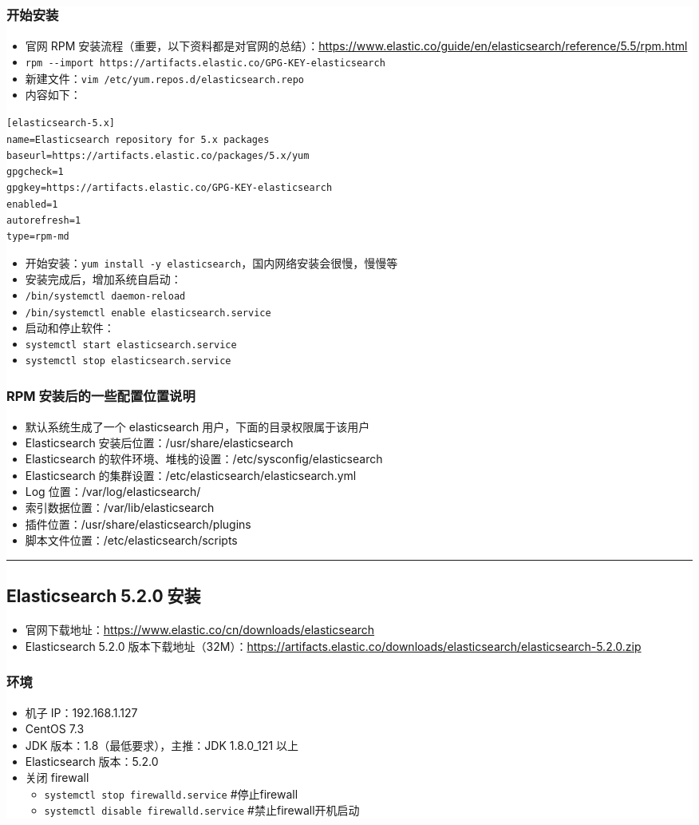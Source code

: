 ### 开始安装

- 官网 RPM 安装流程（重要，以下资料都是对官网的总结）：<https://www.elastic.co/guide/en/elasticsearch/reference/5.5/rpm.html>
- `rpm --import https://artifacts.elastic.co/GPG-KEY-elasticsearch`
- 新建文件：`vim /etc/yum.repos.d/elasticsearch.repo`
- 内容如下：

```
[elasticsearch-5.x]
name=Elasticsearch repository for 5.x packages
baseurl=https://artifacts.elastic.co/packages/5.x/yum
gpgcheck=1
gpgkey=https://artifacts.elastic.co/GPG-KEY-elasticsearch
enabled=1
autorefresh=1
type=rpm-md
```

- 开始安装：`yum install -y elasticsearch`，国内网络安装会很慢，慢慢等
- 安装完成后，增加系统自启动：
- `/bin/systemctl daemon-reload`
- `/bin/systemctl enable elasticsearch.service`
- 启动和停止软件：
- `systemctl start elasticsearch.service`
- `systemctl stop elasticsearch.service`

### RPM 安装后的一些配置位置说明

- 默认系统生成了一个 elasticsearch 用户，下面的目录权限属于该用户
- Elasticsearch 安装后位置：/usr/share/elasticsearch
- Elasticsearch 的软件环境、堆栈的设置：/etc/sysconfig/elasticsearch
- Elasticsearch 的集群设置：/etc/elasticsearch/elasticsearch.yml
- Log 位置：/var/log/elasticsearch/
- 索引数据位置：/var/lib/elasticsearch
- 插件位置：/usr/share/elasticsearch/plugins
- 脚本文件位置：/etc/elasticsearch/scripts


-------------------------------------------------------------------------------------------------------------------

## Elasticsearch 5.2.0 安装

- 官网下载地址：<https://www.elastic.co/cn/downloads/elasticsearch>
- Elasticsearch 5.2.0 版本下载地址（32M）：<https://artifacts.elastic.co/downloads/elasticsearch/elasticsearch-5.2.0.zip>


### 环境

- 机子 IP：192.168.1.127
- CentOS 7.3
- JDK 版本：1.8（最低要求），主推：JDK 1.8.0_121 以上
- Elasticsearch 版本：5.2.0
- 关闭 firewall
	- `systemctl stop firewalld.service` #停止firewall
	- `systemctl disable firewalld.service` #禁止firewall开机启动
